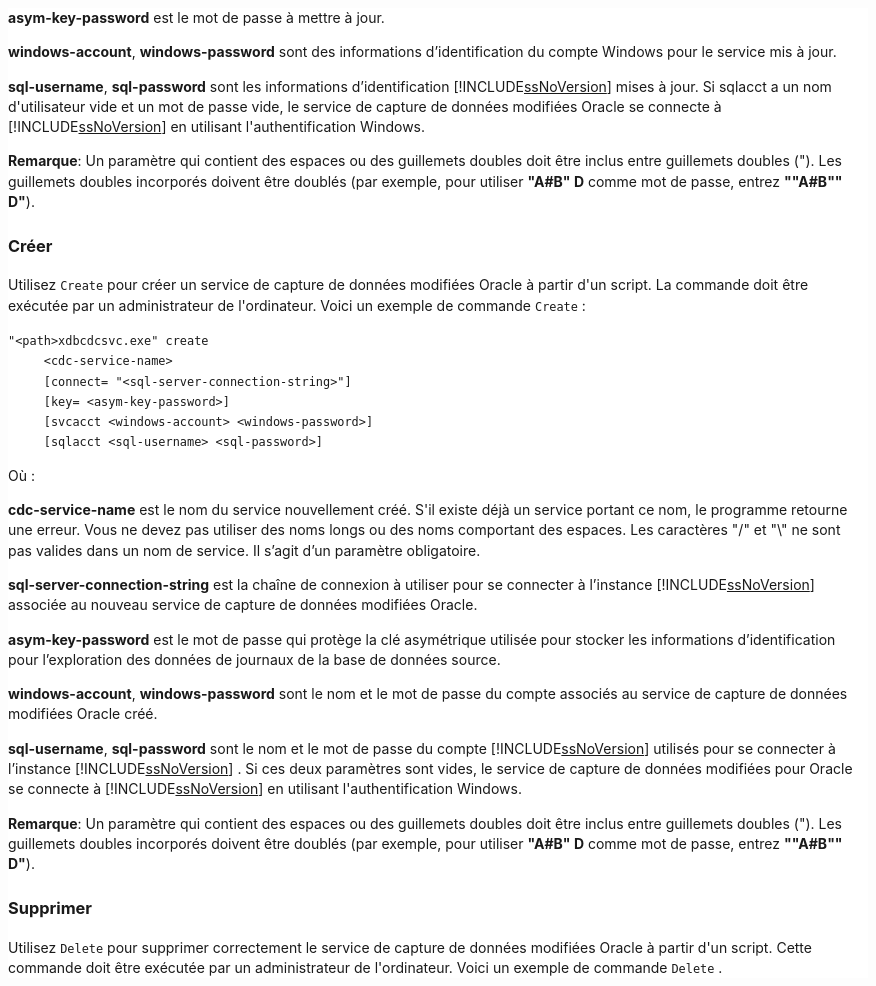  **asym-key-password** est le mot de passe à mettre à jour.  
  
 **windows-account**, **windows-password** sont des informations d’identification du compte Windows pour le service mis à jour.  
  
 **sql-username**, **sql-password** sont les informations d’identification [!INCLUDE[ssNoVersion](../../includes/ssnoversion-md.md)] mises à jour. Si sqlacct a un nom d'utilisateur vide et un mot de passe vide, le service de capture de données modifiées Oracle se connecte à [!INCLUDE[ssNoVersion](../../includes/ssnoversion-md.md)] en utilisant l'authentification Windows.  
  
 **Remarque**: Un paramètre qui contient des espaces ou des guillemets doubles doit être inclus entre guillemets doubles ("). Les guillemets doubles incorporés doivent être doublés (par exemple, pour utiliser **"A#B" D** comme mot de passe, entrez **""A#B"" D"**).  
  
###  <a name="BKMK_create"></a> Créer  
 Utilisez `Create` pour créer un service de capture de données modifiées Oracle à partir d'un script. La commande doit être exécutée par un administrateur de l'ordinateur. Voici un exemple de commande `Create` :  
  
```  
"<path>xdbcdcsvc.exe" create  
     <cdc-service-name>  
     [connect= "<sql-server-connection-string>"]  
     [key= <asym-key-password>]  
     [svcacct <windows-account> <windows-password>]  
     [sqlacct <sql-username> <sql-password>]  
```  
  
 Où :  
  
 **cdc-service-name** est le nom du service nouvellement créé. S'il existe déjà un service portant ce nom, le programme retourne une erreur. Vous ne devez pas utiliser des noms longs ou des noms comportant des espaces. Les caractères "/" et "\\" ne sont pas valides dans un nom de service. Il s’agit d’un paramètre obligatoire.  
  
 **sql-server-connection-string** est la chaîne de connexion à utiliser pour se connecter à l’instance [!INCLUDE[ssNoVersion](../../includes/ssnoversion-md.md)] associée au nouveau service de capture de données modifiées Oracle.  
  
 **asym-key-password** est le mot de passe qui protège la clé asymétrique utilisée pour stocker les informations d’identification pour l’exploration des données de journaux de la base de données source.  
  
 **windows-account**, **windows-password** sont le nom et le mot de passe du compte associés au service de capture de données modifiées Oracle créé.  
  
 **sql-username**, **sql-password** sont le nom et le mot de passe du compte [!INCLUDE[ssNoVersion](../../includes/ssnoversion-md.md)] utilisés pour se connecter à l’instance [!INCLUDE[ssNoVersion](../../includes/ssnoversion-md.md)] . Si ces deux paramètres sont vides, le service de capture de données modifiées pour Oracle se connecte à [!INCLUDE[ssNoVersion](../../includes/ssnoversion-md.md)] en utilisant l'authentification Windows.  
  
 **Remarque**: Un paramètre qui contient des espaces ou des guillemets doubles doit être inclus entre guillemets doubles ("). Les guillemets doubles incorporés doivent être doublés (par exemple, pour utiliser **"A#B" D** comme mot de passe, entrez **""A#B"" D"**).  
  
###  <a name="BKMK_delete"></a> Supprimer  
 Utilisez `Delete` pour supprimer correctement le service de capture de données modifiées Oracle à partir d'un script. Cette commande doit être exécutée par un administrateur de l'ordinateur. Voici un exemple de commande `Delete` .  
  